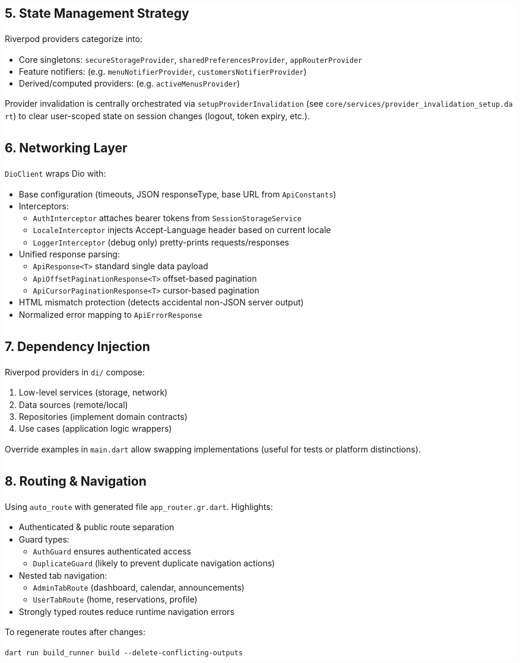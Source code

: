 ## 5. State Management Strategy
Riverpod providers categorize into:
* Core singletons: `secureStorageProvider`, `sharedPreferencesProvider`, `appRouterProvider`
* Feature notifiers: (e.g. `menuNotifierProvider`, `customersNotifierProvider`)
* Derived/computed providers: (e.g. `activeMenusProvider`)

Provider invalidation is centrally orchestrated via `setupProviderInvalidation` (see `core/services/provider_invalidation_setup.dart`) to clear user-scoped state on session changes (logout, token expiry, etc.).

## 6. Networking Layer
`DioClient` wraps Dio with:
* Base configuration (timeouts, JSON responseType, base URL from `ApiConstants`)
* Interceptors:
	* `AuthInterceptor` attaches bearer tokens from `SessionStorageService`
	* `LocaleInterceptor` injects Accept-Language header based on current locale
	* `LoggerInterceptor` (debug only) pretty-prints requests/responses
* Unified response parsing:
	* `ApiResponse<T>` standard single data payload
	* `ApiOffsetPaginationResponse<T>` offset-based pagination
	* `ApiCursorPaginationResponse<T>` cursor-based pagination
* HTML mismatch protection (detects accidental non-JSON server output)
* Normalized error mapping to `ApiErrorResponse`

## 7. Dependency Injection
Riverpod providers in `di/` compose:
1. Low-level services (storage, network)
2. Data sources (remote/local)
3. Repositories (implement domain contracts)
4. Use cases (application logic wrappers)

Override examples in `main.dart` allow swapping implementations (useful for tests or platform distinctions).

## 8. Routing & Navigation
Using `auto_route` with generated file `app_router.gr.dart`.
Highlights:
* Authenticated & public route separation
* Guard types:
	* `AuthGuard` ensures authenticated access
	* `DuplicateGuard` (likely to prevent duplicate navigation actions)
* Nested tab navigation:
	* `AdminTabRoute` (dashboard, calendar, announcements)
	* `UserTabRoute` (home, reservations, profile)
* Strongly typed routes reduce runtime navigation errors

To regenerate routes after changes:
```
dart run build_runner build --delete-conflicting-outputs
```
